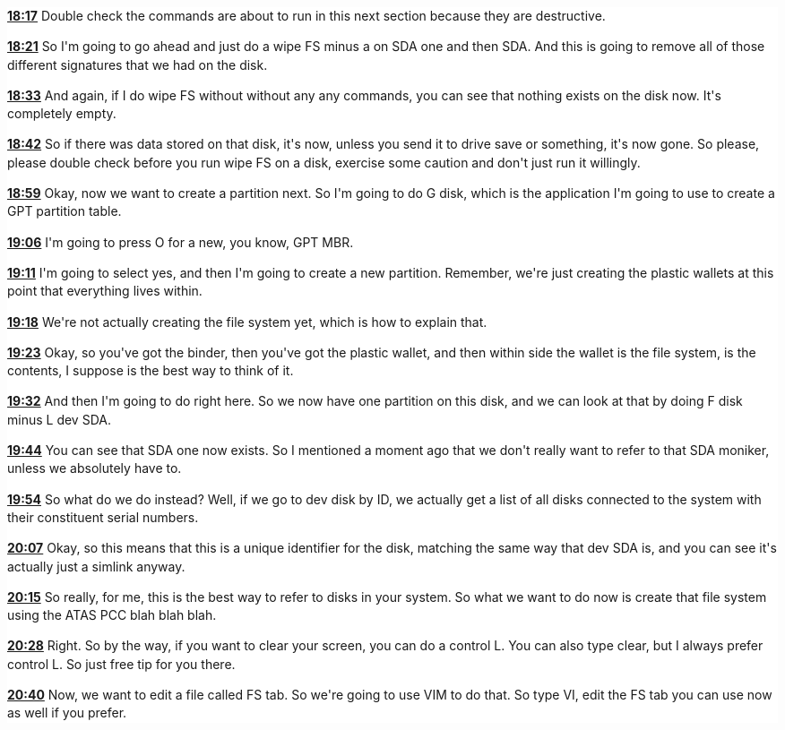 **[18:17](https://youtube.com/watch?v=guHoZ68N3XM&t=1097s)** Double check the commands are about to run in this next section because they are destructive.

**[18:21](https://youtube.com/watch?v=guHoZ68N3XM&t=1101s)** So I'm going to go ahead and just do a wipe FS minus a on SDA one and then SDA. And this is going to remove all of those different signatures that we had on the disk.

**[18:33](https://youtube.com/watch?v=guHoZ68N3XM&t=1113s)** And again, if I do wipe FS without without any any commands, you can see that nothing exists on the disk now. It's completely empty.

**[18:42](https://youtube.com/watch?v=guHoZ68N3XM&t=1122s)** So if there was data stored on that disk, it's now, unless you send it to drive save or something, it's now gone. So please, please double check before you run wipe FS on a disk, exercise some caution and don't just run it willingly.

**[18:59](https://youtube.com/watch?v=guHoZ68N3XM&t=1139s)** Okay, now we want to create a partition next. So I'm going to do G disk, which is the application I'm going to use to create a GPT partition table.

**[19:06](https://youtube.com/watch?v=guHoZ68N3XM&t=1146s)** I'm going to press O for a new, you know, GPT MBR.

**[19:11](https://youtube.com/watch?v=guHoZ68N3XM&t=1151s)** I'm going to select yes, and then I'm going to create a new partition. Remember, we're just creating the plastic wallets at this point that everything lives within.

**[19:18](https://youtube.com/watch?v=guHoZ68N3XM&t=1158s)** We're not actually creating the file system yet, which is how to explain that.

**[19:23](https://youtube.com/watch?v=guHoZ68N3XM&t=1163s)** Okay, so you've got the binder, then you've got the plastic wallet, and then within side the wallet is the file system, is the contents, I suppose is the best way to think of it.

**[19:32](https://youtube.com/watch?v=guHoZ68N3XM&t=1172s)** And then I'm going to do right here. So we now have one partition on this disk, and we can look at that by doing F disk minus L dev SDA.

**[19:44](https://youtube.com/watch?v=guHoZ68N3XM&t=1184s)** You can see that SDA one now exists. So I mentioned a moment ago that we don't really want to refer to that SDA moniker, unless we absolutely have to.

**[19:54](https://youtube.com/watch?v=guHoZ68N3XM&t=1194s)** So what do we do instead? Well, if we go to dev disk by ID, we actually get a list of all disks connected to the system with their constituent serial numbers.

**[20:07](https://youtube.com/watch?v=guHoZ68N3XM&t=1207s)** Okay, so this means that this is a unique identifier for the disk, matching the same way that dev SDA is, and you can see it's actually just a simlink anyway.

**[20:15](https://youtube.com/watch?v=guHoZ68N3XM&t=1215s)** So really, for me, this is the best way to refer to disks in your system. So what we want to do now is create that file system using the ATAS PCC blah blah blah.

**[20:28](https://youtube.com/watch?v=guHoZ68N3XM&t=1228s)** Right. So by the way, if you want to clear your screen, you can do a control L. You can also type clear, but I always prefer control L. So just free tip for you there.

**[20:40](https://youtube.com/watch?v=guHoZ68N3XM&t=1240s)** Now, we want to edit a file called FS tab. So we're going to use VIM to do that. So type VI, edit the FS tab you can use now as well if you prefer.
